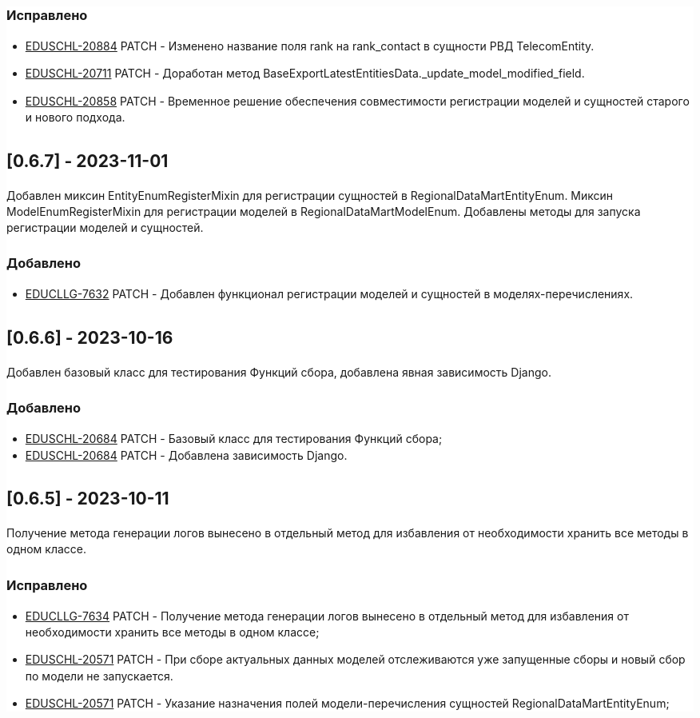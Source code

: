 ### Исправлено

- [EDUSCHL-20884](https://jira.bars.group/browse/EDUSCHL-20884)
  PATCH - Изменено название поля rank на rank_contact в сущности РВД TelecomEntity.

- [EDUSCHL-20711](https://jira.bars.group/browse/EDUSCHL-20711)
  PATCH - Доработан метод BaseExportLatestEntitiesData._update_model_modified_field.

- [EDUSCHL-20858](https://jira.bars.group/browse/EDUSCHL-20858)
  PATCH - Временное решение обеспечения совместимости регистрации моделей и сущностей старого и нового подхода.


## [0.6.7] - 2023-11-01

Добавлен миксин EntityEnumRegisterMixin для регистрации сущностей в RegionalDataMartEntityEnum.
Миксин ModelEnumRegisterMixin для регистрации моделей в RegionalDataMartModelEnum.
Добавлены методы для запуска регистрации моделей и сущностей.

### Добавлено

- [EDUCLLG-7632](https://jira.bars.group/browse/EDUCLLG-7632)
  PATCH - Добавлен функционал регистрации моделей и сущностей в моделях-перечислениях.


## [0.6.6] - 2023-10-16

Добавлен базовый класс для тестирования Функций сбора, добавлена явная зависимость Django.

### Добавлено

- [EDUSCHL-20684](https://jira.bars.group/browse/EDUSCHL-20684)
  PATCH - Базовый класс для тестирования Функций сбора;
- [EDUSCHL-20684](https://jira.bars.group/browse/EDUSCHL-20684)
  PATCH - Добавлена зависимость Django.


## [0.6.5] - 2023-10-11

Получение метода генерации логов вынесено в отдельный метод для избавления от необходимости хранить все методы в одном классе.

### Исправлено

- [EDUCLLG-7634](https://jira.bars.group/browse/EDUCLLG-7634)
  PATCH - Получение метода генерации логов вынесено в отдельный метод для избавления от необходимости хранить все методы в одном классе;

- [EDUSCHL-20571](https://jira.bars.group/browse/EDUSCHL-20571)
  PATCH - При сборе актуальных данных моделей отслеживаются уже запущенные сборы и новый сбор по модели не запускается.

- [EDUSCHL-20571](https://jira.bars.group/browse/EDUSCHL-20571)
  PATCH - Указание назначения полей модели-перечисления сущностей RegionalDataMartEntityEnum;
